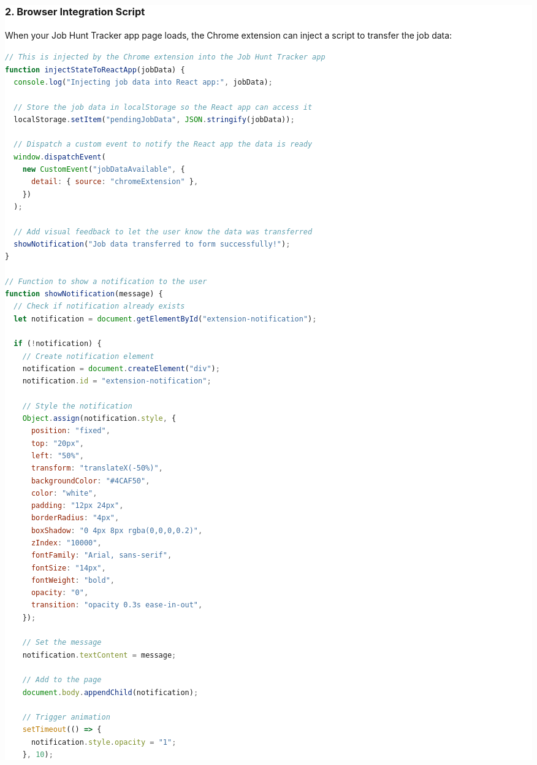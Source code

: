### 2. Browser Integration Script

When your Job Hunt Tracker app page loads, the Chrome extension can inject a script to transfer the job data:

```javascript
// This is injected by the Chrome extension into the Job Hunt Tracker app
function injectStateToReactApp(jobData) {
  console.log("Injecting job data into React app:", jobData);

  // Store the job data in localStorage so the React app can access it
  localStorage.setItem("pendingJobData", JSON.stringify(jobData));

  // Dispatch a custom event to notify the React app the data is ready
  window.dispatchEvent(
    new CustomEvent("jobDataAvailable", {
      detail: { source: "chromeExtension" },
    })
  );

  // Add visual feedback to let the user know the data was transferred
  showNotification("Job data transferred to form successfully!");
}

// Function to show a notification to the user
function showNotification(message) {
  // Check if notification already exists
  let notification = document.getElementById("extension-notification");

  if (!notification) {
    // Create notification element
    notification = document.createElement("div");
    notification.id = "extension-notification";

    // Style the notification
    Object.assign(notification.style, {
      position: "fixed",
      top: "20px",
      left: "50%",
      transform: "translateX(-50%)",
      backgroundColor: "#4CAF50",
      color: "white",
      padding: "12px 24px",
      borderRadius: "4px",
      boxShadow: "0 4px 8px rgba(0,0,0,0.2)",
      zIndex: "10000",
      fontFamily: "Arial, sans-serif",
      fontSize: "14px",
      fontWeight: "bold",
      opacity: "0",
      transition: "opacity 0.3s ease-in-out",
    });

    // Set the message
    notification.textContent = message;

    // Add to the page
    document.body.appendChild(notification);

    // Trigger animation
    setTimeout(() => {
      notification.style.opacity = "1";
    }, 10);

```